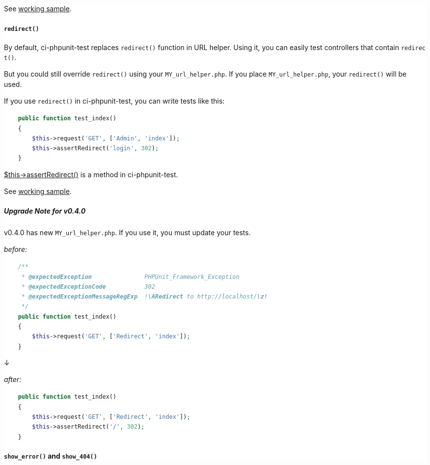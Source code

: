 See [working sample](https://github.com/kenjis/ci-app-for-ci-phpunit-test/blob/v0.15.0/application/tests/controllers/Auth_test.php).

#### `redirect()`

By default, ci-phpunit-test replaces `redirect()` function in URL helper. Using it, you can easily test controllers that contain `redirect()`.

But you could still override `redirect()` using your `MY_url_helper.php`. If you place `MY_url_helper.php`, your `redirect()` will be used.

If you use `redirect()` in ci-phpunit-test, you can write tests like this:

~~~php
	public function test_index()
	{
		$this->request('GET', ['Admin', 'index']);
		$this->assertRedirect('login', 302);
	}
~~~

[$this->assertRedirect()](FunctionAndClassReference.md#testcaseassertredirecturi-code--null) is a method in ci-phpunit-test.

See [working sample](https://github.com/kenjis/ci-app-for-ci-phpunit-test/blob/v0.15.0/application/tests/controllers/Redirect_test.php).

##### Upgrade Note for v0.4.0

v0.4.0 has new `MY_url_helper.php`. If you use it, you must update your tests.

*before:*
~~~php
	/**
	 * @expectedException				PHPUnit_Framework_Exception
	 * @expectedExceptionCode			302
	 * @expectedExceptionMessageRegExp	!\ARedirect to http://localhost/\z!
	 */
	public function test_index()
	{
		$this->request('GET', ['Redirect', 'index']);
	}
~~~

↓

*after:*
~~~php
	public function test_index()
	{
		$this->request('GET', ['Redirect', 'index']);
		$this->assertRedirect('/', 302);
	}
~~~

#### `show_error()` and `show_404()`
